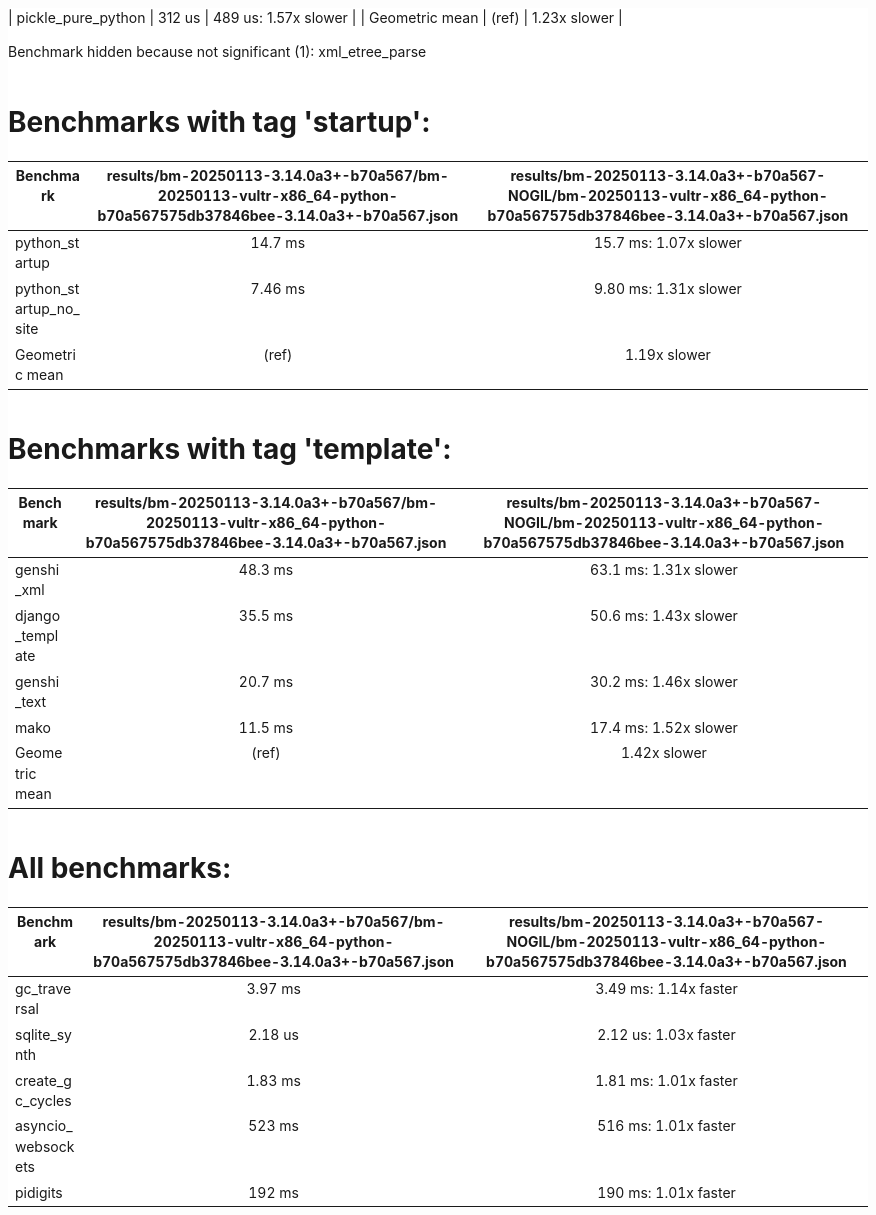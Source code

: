 | pickle_pure_python   | 312 us                                                                                                            | 489 us: 1.57x slower                                                                                                    |
| Geometric mean       | (ref)                                                                                                             | 1.23x slower                                                                                                            |

Benchmark hidden because not significant (1): xml_etree_parse

Benchmarks with tag 'startup':
==============================

| Benchmark              | results/bm-20250113-3.14.0a3+-b70a567/bm-20250113-vultr-x86_64-python-b70a567575db37846bee-3.14.0a3+-b70a567.json | results/bm-20250113-3.14.0a3+-b70a567-NOGIL/bm-20250113-vultr-x86_64-python-b70a567575db37846bee-3.14.0a3+-b70a567.json |
|------------------------|:-----------------------------------------------------------------------------------------------------------------:|:-----------------------------------------------------------------------------------------------------------------------:|
| python_startup         | 14.7 ms                                                                                                           | 15.7 ms: 1.07x slower                                                                                                   |
| python_startup_no_site | 7.46 ms                                                                                                           | 9.80 ms: 1.31x slower                                                                                                   |
| Geometric mean         | (ref)                                                                                                             | 1.19x slower                                                                                                            |

Benchmarks with tag 'template':
===============================

| Benchmark       | results/bm-20250113-3.14.0a3+-b70a567/bm-20250113-vultr-x86_64-python-b70a567575db37846bee-3.14.0a3+-b70a567.json | results/bm-20250113-3.14.0a3+-b70a567-NOGIL/bm-20250113-vultr-x86_64-python-b70a567575db37846bee-3.14.0a3+-b70a567.json |
|-----------------|:-----------------------------------------------------------------------------------------------------------------:|:-----------------------------------------------------------------------------------------------------------------------:|
| genshi_xml      | 48.3 ms                                                                                                           | 63.1 ms: 1.31x slower                                                                                                   |
| django_template | 35.5 ms                                                                                                           | 50.6 ms: 1.43x slower                                                                                                   |
| genshi_text     | 20.7 ms                                                                                                           | 30.2 ms: 1.46x slower                                                                                                   |
| mako            | 11.5 ms                                                                                                           | 17.4 ms: 1.52x slower                                                                                                   |
| Geometric mean  | (ref)                                                                                                             | 1.42x slower                                                                                                            |

All benchmarks:
===============

| Benchmark                  | results/bm-20250113-3.14.0a3+-b70a567/bm-20250113-vultr-x86_64-python-b70a567575db37846bee-3.14.0a3+-b70a567.json | results/bm-20250113-3.14.0a3+-b70a567-NOGIL/bm-20250113-vultr-x86_64-python-b70a567575db37846bee-3.14.0a3+-b70a567.json |
|----------------------------|:-----------------------------------------------------------------------------------------------------------------:|:-----------------------------------------------------------------------------------------------------------------------:|
| gc_traversal               | 3.97 ms                                                                                                           | 3.49 ms: 1.14x faster                                                                                                   |
| sqlite_synth               | 2.18 us                                                                                                           | 2.12 us: 1.03x faster                                                                                                   |
| create_gc_cycles           | 1.83 ms                                                                                                           | 1.81 ms: 1.01x faster                                                                                                   |
| asyncio_websockets         | 523 ms                                                                                                            | 516 ms: 1.01x faster                                                                                                    |
| pidigits                   | 192 ms                                                                                                            | 190 ms: 1.01x faster                                                                                                    |